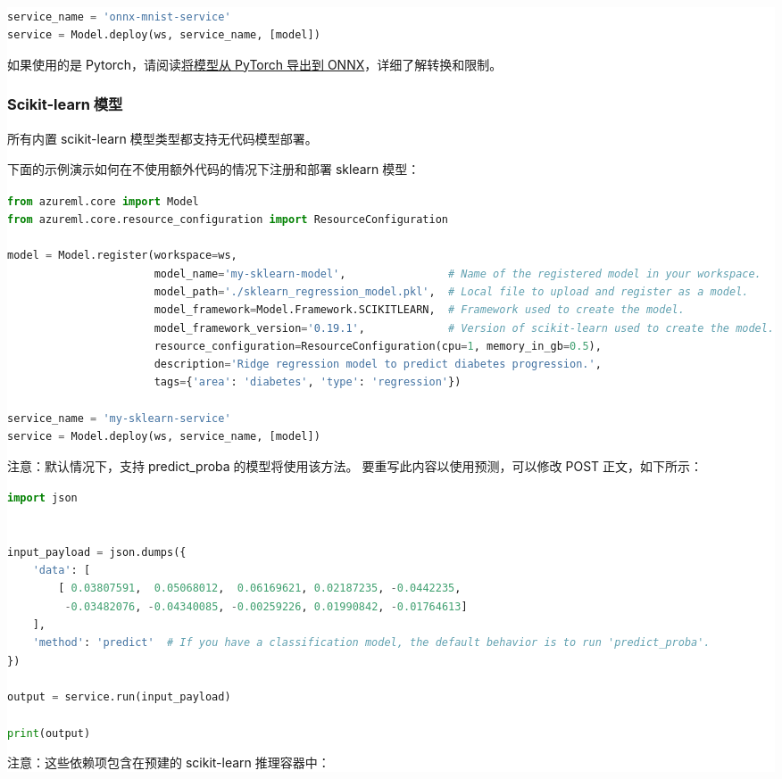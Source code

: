 ```python
service_name = 'onnx-mnist-service'
service = Model.deploy(ws, service_name, [model])
```

如果使用的是 Pytorch，请阅读[将模型从 PyTorch 导出到 ONNX](https://github.com/onnx/tutorials/blob/master/tutorials/PytorchOnnxExport.ipynb)，详细了解转换和限制。 

### <a name="scikit-learn-models"></a>Scikit-learn 模型

所有内置 scikit-learn 模型类型都支持无代码模型部署。

下面的示例演示如何在不使用额外代码的情况下注册和部署 sklearn 模型：

```python
from azureml.core import Model
from azureml.core.resource_configuration import ResourceConfiguration

model = Model.register(workspace=ws,
                       model_name='my-sklearn-model',                # Name of the registered model in your workspace.
                       model_path='./sklearn_regression_model.pkl',  # Local file to upload and register as a model.
                       model_framework=Model.Framework.SCIKITLEARN,  # Framework used to create the model.
                       model_framework_version='0.19.1',             # Version of scikit-learn used to create the model.
                       resource_configuration=ResourceConfiguration(cpu=1, memory_in_gb=0.5),
                       description='Ridge regression model to predict diabetes progression.',
                       tags={'area': 'diabetes', 'type': 'regression'})
                       
service_name = 'my-sklearn-service'
service = Model.deploy(ws, service_name, [model])
```

注意：默认情况下，支持 predict_proba 的模型将使用该方法。 要重写此内容以使用预测，可以修改 POST 正文，如下所示：
```python
import json


input_payload = json.dumps({
    'data': [
        [ 0.03807591,  0.05068012,  0.06169621, 0.02187235, -0.0442235,
         -0.03482076, -0.04340085, -0.00259226, 0.01990842, -0.01764613]
    ],
    'method': 'predict'  # If you have a classification model, the default behavior is to run 'predict_proba'.
})

output = service.run(input_payload)

print(output)
```

注意：这些依赖项包含在预建的 scikit-learn 推理容器中：
